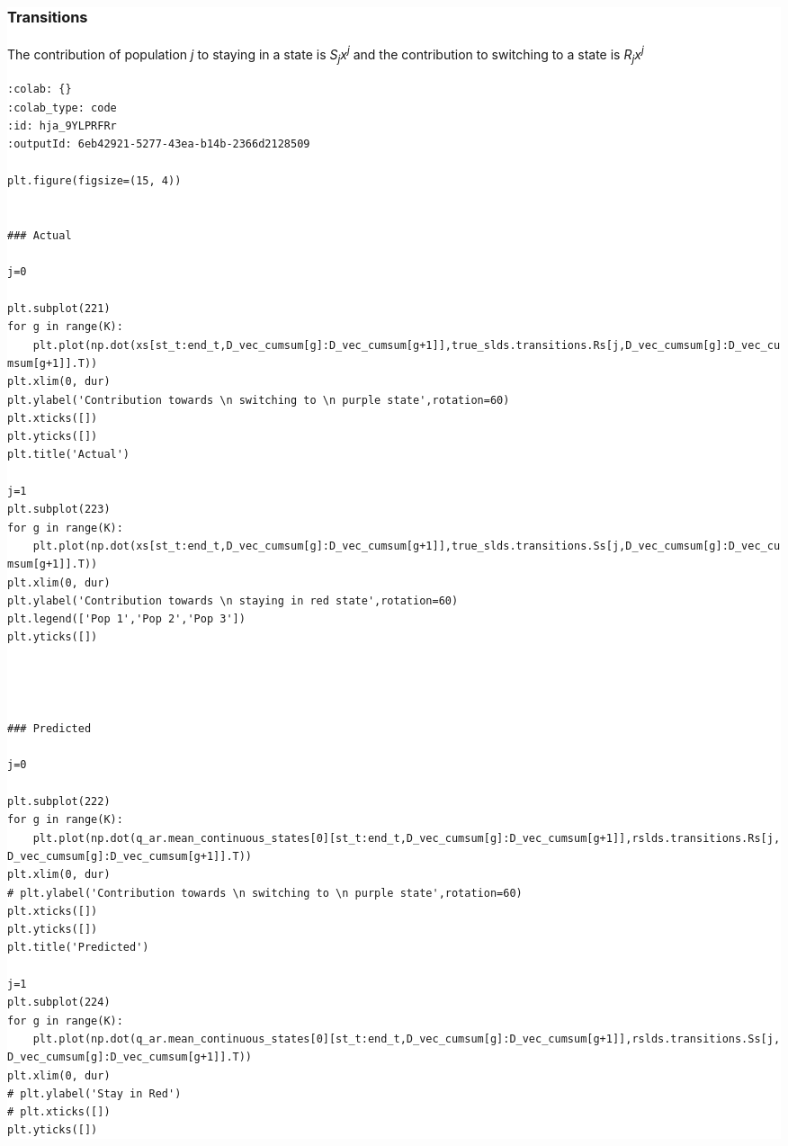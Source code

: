 ### Transitions
The contribution of population $j$ to staying in a state is $S_j x^{j}$ and the contribution to switching to a state is $R_j x^{j}$

```{code-cell} ipython3
:colab: {}
:colab_type: code
:id: hja_9YLPRFRr
:outputId: 6eb42921-5277-43ea-b14b-2366d2128509

plt.figure(figsize=(15, 4))


### Actual

j=0

plt.subplot(221)
for g in range(K):
    plt.plot(np.dot(xs[st_t:end_t,D_vec_cumsum[g]:D_vec_cumsum[g+1]],true_slds.transitions.Rs[j,D_vec_cumsum[g]:D_vec_cumsum[g+1]].T))
plt.xlim(0, dur)
plt.ylabel('Contribution towards \n switching to \n purple state',rotation=60)
plt.xticks([])
plt.yticks([])
plt.title('Actual')

j=1
plt.subplot(223)
for g in range(K):
    plt.plot(np.dot(xs[st_t:end_t,D_vec_cumsum[g]:D_vec_cumsum[g+1]],true_slds.transitions.Ss[j,D_vec_cumsum[g]:D_vec_cumsum[g+1]].T))
plt.xlim(0, dur)
plt.ylabel('Contribution towards \n staying in red state',rotation=60)
plt.legend(['Pop 1','Pop 2','Pop 3'])
plt.yticks([])




### Predicted

j=0

plt.subplot(222)
for g in range(K):
    plt.plot(np.dot(q_ar.mean_continuous_states[0][st_t:end_t,D_vec_cumsum[g]:D_vec_cumsum[g+1]],rslds.transitions.Rs[j,D_vec_cumsum[g]:D_vec_cumsum[g+1]].T))
plt.xlim(0, dur)
# plt.ylabel('Contribution towards \n switching to \n purple state',rotation=60)
plt.xticks([])
plt.yticks([])
plt.title('Predicted')

j=1
plt.subplot(224)
for g in range(K):
    plt.plot(np.dot(q_ar.mean_continuous_states[0][st_t:end_t,D_vec_cumsum[g]:D_vec_cumsum[g+1]],rslds.transitions.Ss[j,D_vec_cumsum[g]:D_vec_cumsum[g+1]].T))
plt.xlim(0, dur)
# plt.ylabel('Stay in Red')
# plt.xticks([])
plt.yticks([])
```